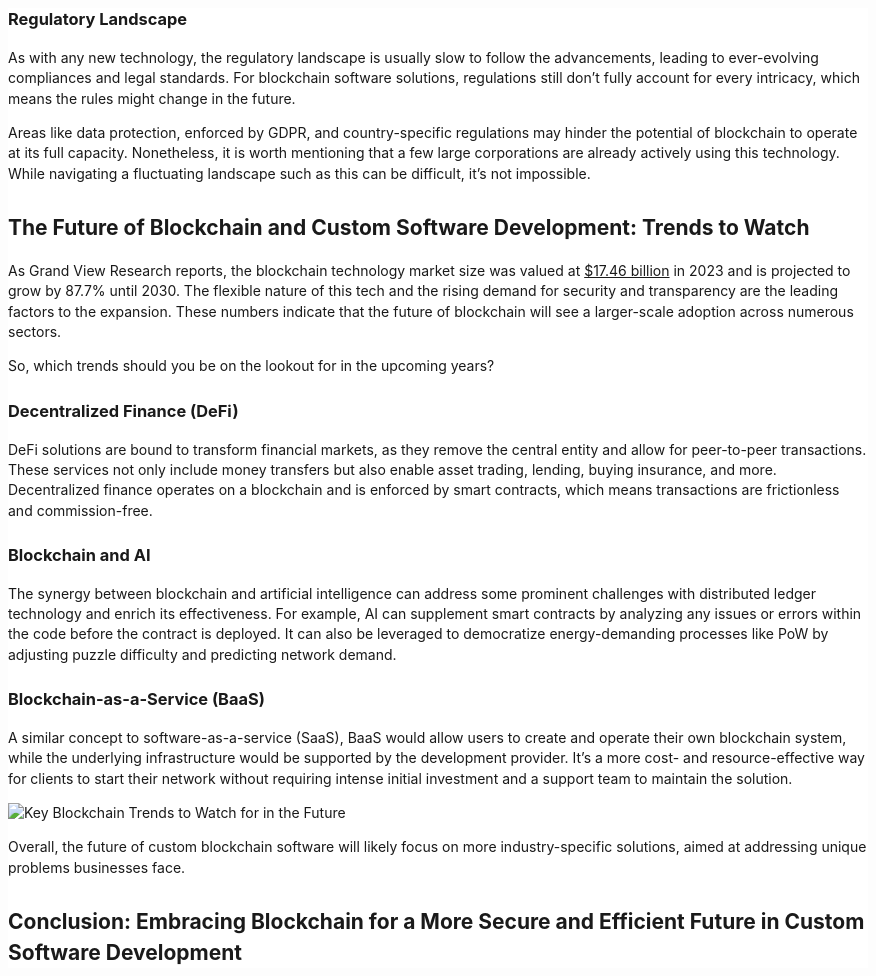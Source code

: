 ### Regulatory Landscape

As with any new technology, the regulatory landscape is usually slow to follow the advancements, leading to ever-evolving compliances and legal standards. For blockchain software solutions, regulations still don’t fully account for every intricacy, which means the rules might change in the future.

Areas like data protection, enforced by GDPR, and country-specific regulations may hinder the potential of blockchain to operate at its full capacity. Nonetheless, it is worth mentioning that a few large corporations are already actively using this technology. While navigating a fluctuating landscape such as this can be difficult, it’s not impossible.

## The Future of Blockchain and Custom Software Development: Trends to Watch

As Grand View Research reports, the blockchain technology market size was valued at [$17.46 billion](https://www.grandviewresearch.com/industry-analysis/blockchain-technology-market) in 2023 and is projected to grow by 87.7% until 2030. The flexible nature of this tech and the rising demand for security and transparency are the leading factors to the expansion. These numbers indicate that the future of blockchain will see a larger-scale adoption across numerous sectors.

So, which trends should you be on the lookout for in the upcoming years?

### Decentralized Finance (DeFi)

DeFi solutions are bound to transform financial markets, as they remove the central entity and allow for peer-to-peer transactions. These services not only include money transfers but also enable asset trading, lending, buying insurance, and more. Decentralized finance operates on a blockchain and is enforced by smart contracts, which means transactions are frictionless and commission-free.

### Blockchain and AI

The synergy between blockchain and artificial intelligence can address some prominent challenges with distributed ledger technology and enrich its effectiveness. For example, AI can supplement smart contracts by analyzing any issues or errors within the code before the contract is deployed. It can also be leveraged to democratize energy-demanding processes like PoW by adjusting puzzle difficulty and predicting network demand.

### Blockchain-as-a-Service (BaaS)

A similar concept to software-as-a-service (SaaS), BaaS would allow users to create and operate their own blockchain system, while the underlying infrastructure would be supported by the development provider. It’s a more cost- and resource-effective way for clients to start their network without requiring intense initial investment and a support team to maintain the solution.

![Key Blockchain Trends to Watch for in the Future](key-blockchain-trends to-watch-for-in-the-future.png)

Overall, the future of custom blockchain software will likely focus on more industry-specific solutions, aimed at addressing unique problems businesses face.

## Conclusion: Embracing Blockchain for a More Secure and Efficient Future in Custom Software Development
